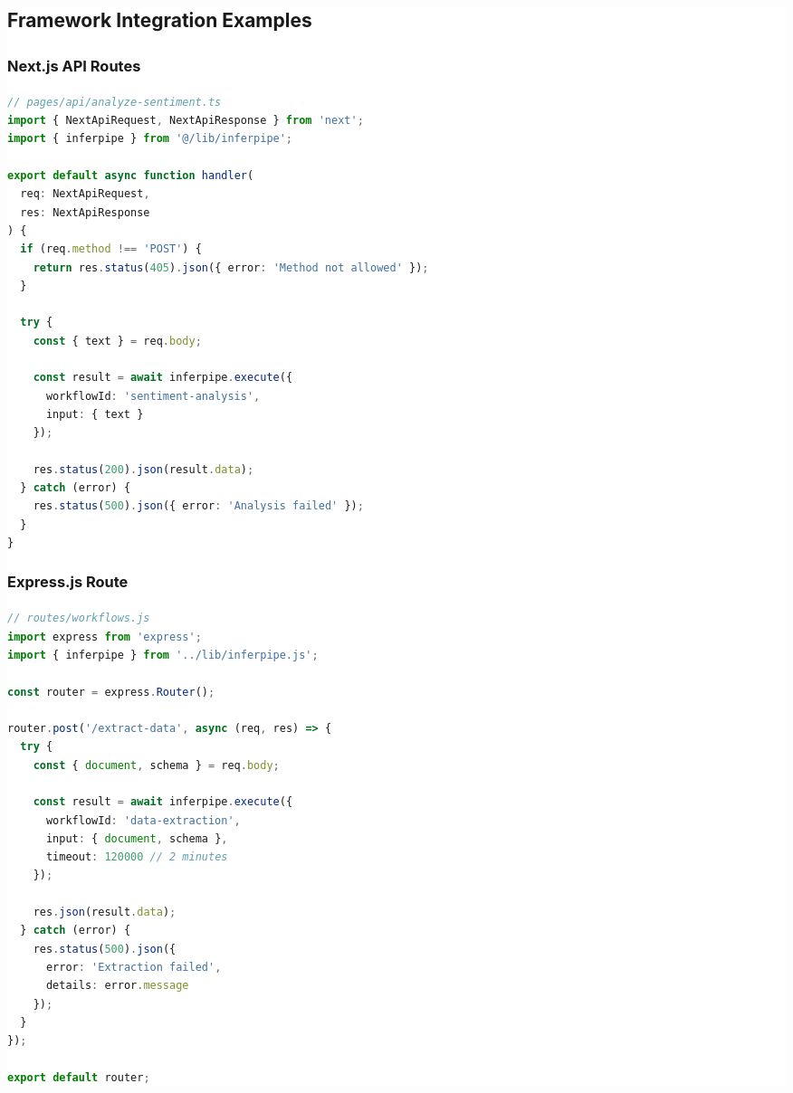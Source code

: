 
## Framework Integration Examples

### Next.js API Routes

```typescript
// pages/api/analyze-sentiment.ts
import { NextApiRequest, NextApiResponse } from 'next';
import { inferpipe } from '@/lib/inferpipe';

export default async function handler(
  req: NextApiRequest,
  res: NextApiResponse
) {
  if (req.method !== 'POST') {
    return res.status(405).json({ error: 'Method not allowed' });
  }

  try {
    const { text } = req.body;
    
    const result = await inferpipe.execute({
      workflowId: 'sentiment-analysis',
      input: { text }
    });

    res.status(200).json(result.data);
  } catch (error) {
    res.status(500).json({ error: 'Analysis failed' });
  }
}
```

### Express.js Route

```typescript
// routes/workflows.js
import express from 'express';
import { inferpipe } from '../lib/inferpipe.js';

const router = express.Router();

router.post('/extract-data', async (req, res) => {
  try {
    const { document, schema } = req.body;
    
    const result = await inferpipe.execute({
      workflowId: 'data-extraction',
      input: { document, schema },
      timeout: 120000 // 2 minutes
    });

    res.json(result.data);
  } catch (error) {
    res.status(500).json({ 
      error: 'Extraction failed',
      details: error.message 
    });
  }
});

export default router;
```
